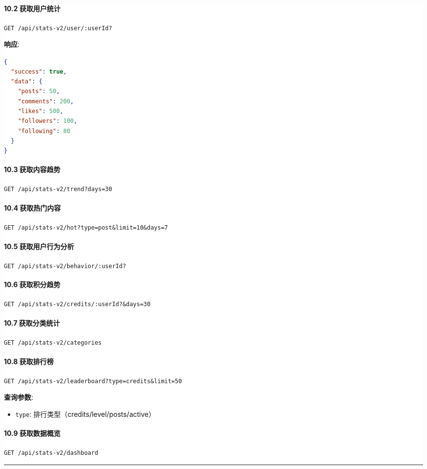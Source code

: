 
#### 10.2 获取用户统计
```http
GET /api/stats-v2/user/:userId?
```

**响应**:
```json
{
  "success": true,
  "data": {
    "posts": 50,
    "comments": 200,
    "likes": 500,
    "followers": 100,
    "following": 80
  }
}
```

#### 10.3 获取内容趋势
```http
GET /api/stats-v2/trend?days=30
```

#### 10.4 获取热门内容
```http
GET /api/stats-v2/hot?type=post&limit=10&days=7
```

#### 10.5 获取用户行为分析
```http
GET /api/stats-v2/behavior/:userId?
```

#### 10.6 获取积分趋势
```http
GET /api/stats-v2/credits/:userId?&days=30
```

#### 10.7 获取分类统计
```http
GET /api/stats-v2/categories
```

#### 10.8 获取排行榜
```http
GET /api/stats-v2/leaderboard?type=credits&limit=50
```

**查询参数**:
- `type`: 排行类型（credits/level/posts/active）

#### 10.9 获取数据概览
```http
GET /api/stats-v2/dashboard
```

---